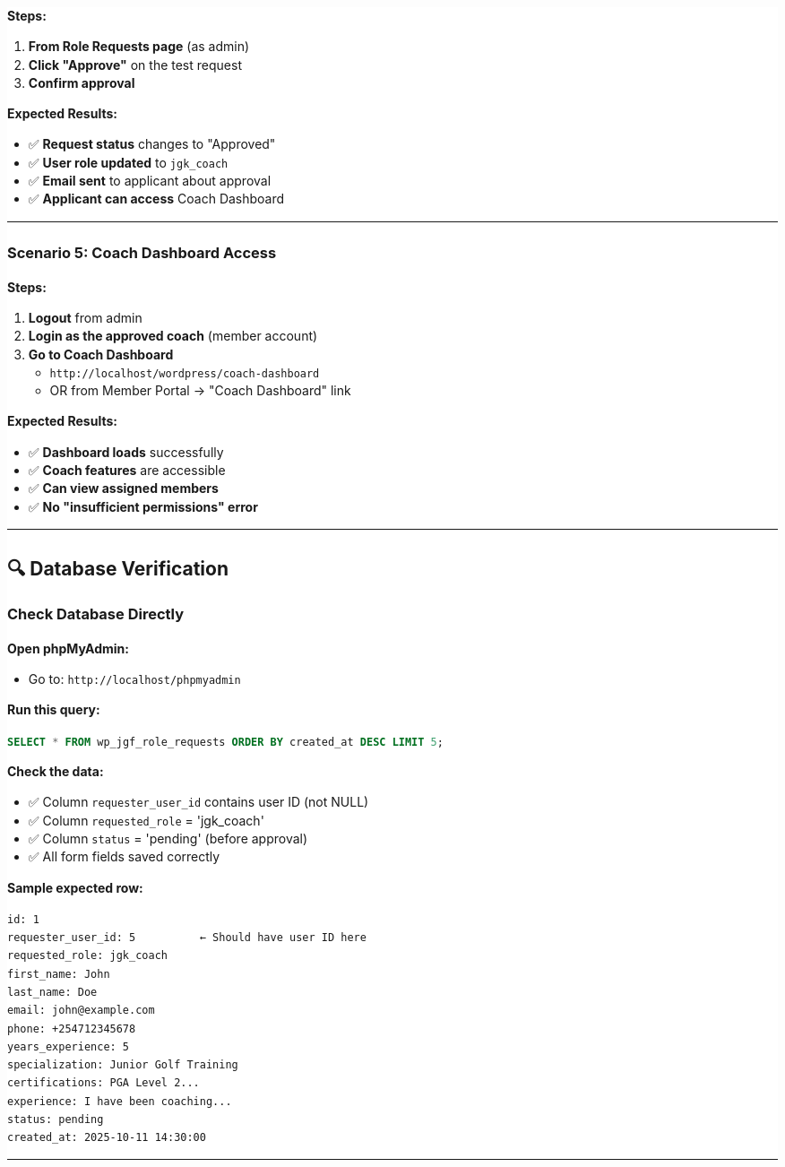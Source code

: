 **Steps:**

1. **From Role Requests page** (as admin)
2. **Click "Approve"** on the test request
3. **Confirm approval**

**Expected Results:**
- ✅ **Request status** changes to "Approved"
- ✅ **User role updated** to `jgk_coach`
- ✅ **Email sent** to applicant about approval
- ✅ **Applicant can access** Coach Dashboard

---

### Scenario 5: Coach Dashboard Access

**Steps:**

1. **Logout** from admin
2. **Login as the approved coach** (member account)
3. **Go to Coach Dashboard**
   - `http://localhost/wordpress/coach-dashboard`
   - OR from Member Portal → "Coach Dashboard" link

**Expected Results:**
- ✅ **Dashboard loads** successfully
- ✅ **Coach features** are accessible
- ✅ **Can view assigned members**
- ✅ **No "insufficient permissions" error**

---

## 🔍 Database Verification

### Check Database Directly

**Open phpMyAdmin:**
- Go to: `http://localhost/phpmyadmin`

**Run this query:**
```sql
SELECT * FROM wp_jgf_role_requests ORDER BY created_at DESC LIMIT 5;
```

**Check the data:**
- ✅ Column `requester_user_id` contains user ID (not NULL)
- ✅ Column `requested_role` = 'jgk_coach'
- ✅ Column `status` = 'pending' (before approval)
- ✅ All form fields saved correctly

**Sample expected row:**
```
id: 1
requester_user_id: 5          ← Should have user ID here
requested_role: jgk_coach
first_name: John
last_name: Doe
email: john@example.com
phone: +254712345678
years_experience: 5
specialization: Junior Golf Training
certifications: PGA Level 2...
experience: I have been coaching...
status: pending
created_at: 2025-10-11 14:30:00
```

---
